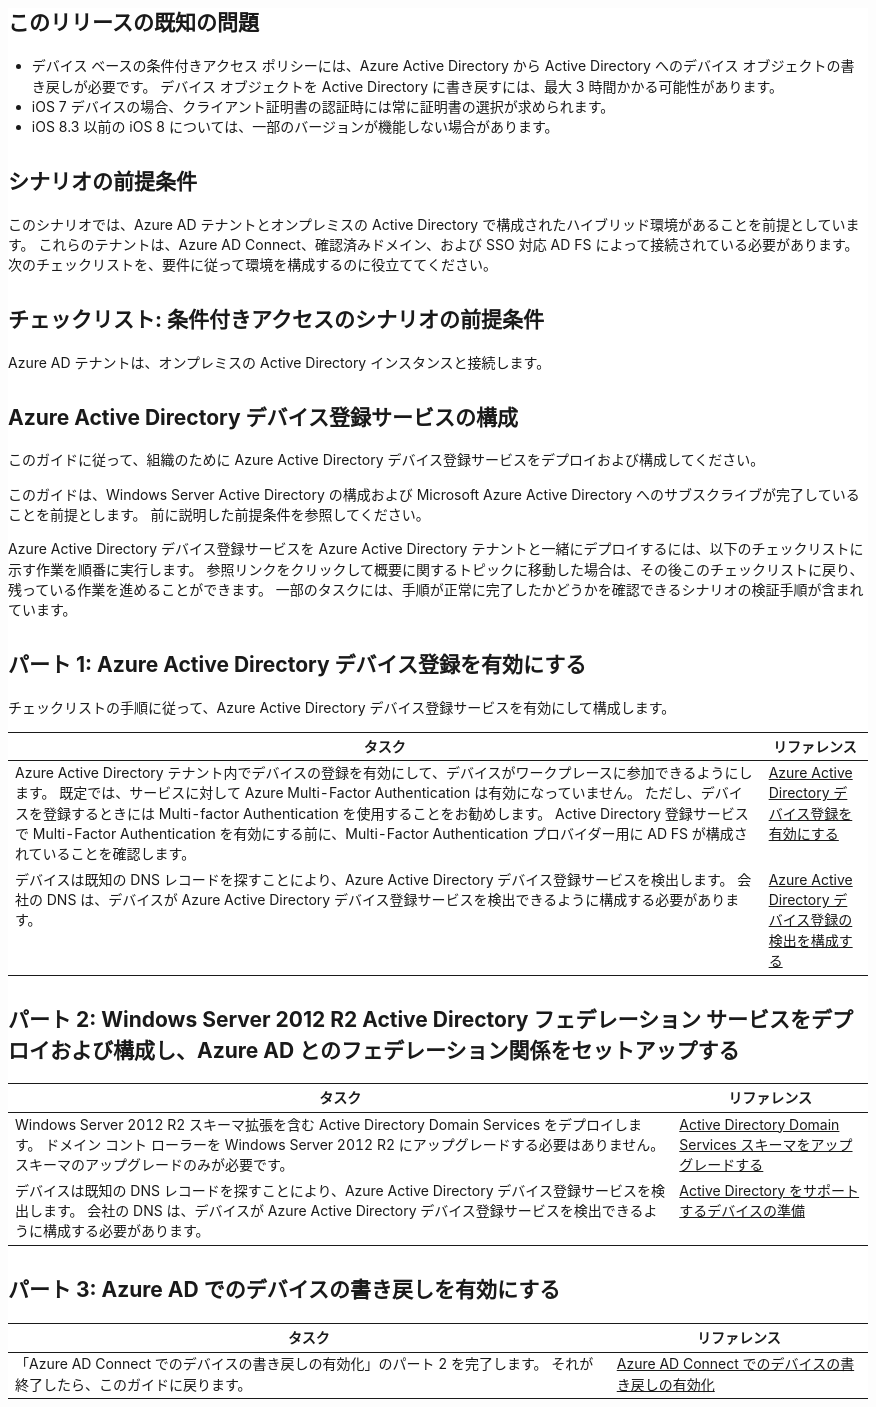## <a name="known-issues-in-this-release"></a>このリリースの既知の問題
* デバイス ベースの条件付きアクセス ポリシーには、Azure Active Directory から Active Directory へのデバイス オブジェクトの書き戻しが必要です。 デバイス オブジェクトを Active Directory に書き戻すには、最大 3 時間かかる可能性があります。
* iOS 7 デバイスの場合、クライアント証明書の認証時には常に証明書の選択が求められます。
* iOS 8.3 以前の iOS 8 については、一部のバージョンが機能しない場合があります。

## <a name="scenario-assumptions"></a>シナリオの前提条件
このシナリオでは、Azure AD テナントとオンプレミスの Active Directory で構成されたハイブリッド環境があることを前提としています。 これらのテナントは、Azure AD Connect、確認済みドメイン、および SSO 対応 AD FS によって接続されている必要があります。 次のチェックリストを、要件に従って環境を構成するのに役立ててください。

## <a name="checklist-prerequisites-for-conditional-access-scenario"></a>チェックリスト: 条件付きアクセスのシナリオの前提条件
Azure AD テナントは、オンプレミスの Active Directory インスタンスと接続します。

## <a name="configure-azure-active-directory-device-registration-service"></a>Azure Active Directory デバイス登録サービスの構成
このガイドに従って、組織のために Azure Active Directory デバイス登録サービスをデプロイおよび構成してください。

このガイドは、Windows Server Active Directory の構成および Microsoft Azure Active Directory へのサブスクライブが完了していることを前提とします。 前に説明した前提条件を参照してください。

Azure Active Directory デバイス登録サービスを Azure Active Directory テナントと一緒にデプロイするには、以下のチェックリストに示す作業を順番に実行します。 参照リンクをクリックして概要に関するトピックに移動した場合は、その後このチェックリストに戻り、残っている作業を進めることができます。 一部のタスクには、手順が正常に完了したかどうかを確認できるシナリオの検証手順が含まれています。

## <a name="part-1-enable-azure-active-directory-device-registration"></a>パート 1: Azure Active Directory デバイス登録を有効にする
チェックリストの手順に従って、Azure Active Directory デバイス登録サービスを有効にして構成します。

| タスク | リファレンス | 
| --- | --- |
| Azure Active Directory テナント内でデバイスの登録を有効にして、デバイスがワークプレースに参加できるようにします。 既定では、サービスに対して Azure Multi-Factor Authentication は有効になっていません。 ただし、デバイスを登録するときには Multi-factor Authentication を使用することをお勧めします。 Active Directory 登録サービスで Multi-Factor Authentication を有効にする前に、Multi-Factor Authentication プロバイダー用に AD FS が構成されていることを確認します。 |[Azure Active Directory デバイス登録を有効にする](active-directory-device-registration-get-started.md)| 
|デバイスは既知の DNS レコードを探すことにより、Azure Active Directory デバイス登録サービスを検出します。 会社の DNS は、デバイスが Azure Active Directory デバイス登録サービスを検出できるように構成する必要があります。 |[Azure Active Directory デバイス登録の検出を構成する](active-directory-device-registration-get-started.md)| 


## <a name="part-2-deploy-and-configure-windows-server-2012-r2-active-directory-federation-services-and-set-up-a-federation-relationship-with-azure-ad"></a>パート 2: Windows Server 2012 R2 Active Directory フェデレーション サービスをデプロイおよび構成し、Azure AD とのフェデレーション関係をセットアップする

| タスク | リファレンス |
| --- | --- |
| Windows Server 2012 R2 スキーマ拡張を含む Active Directory Domain Services をデプロイします。 ドメイン コント ローラーを Windows Server 2012 R2 にアップグレードする必要はありません。 スキーマのアップグレードのみが必要です。 |[Active Directory Domain Services スキーマをアップグレードする](#upgrade-your-active-directory-domain-services-schema) |
| デバイスは既知の DNS レコードを探すことにより、Azure Active Directory デバイス登録サービスを検出します。 会社の DNS は、デバイスが Azure Active Directory デバイス登録サービスを検出できるように構成する必要があります。 |[Active Directory をサポートするデバイスの準備](#prepare-your-active-directory-to-support-devices) |

## <a name="part-3-enable-device-writeback-in-azure-ad"></a>パート 3: Azure AD でのデバイスの書き戻しを有効にする
| タスク | リファレンス |
| --- | --- |
| 「Azure AD Connect でのデバイスの書き戻しの有効化」のパート 2 を完了します。 それが終了したら、このガイドに戻ります。 |[Azure AD Connect でのデバイスの書き戻しの有効化](#upgrade-your-active-directory-domain-services-schema) |
